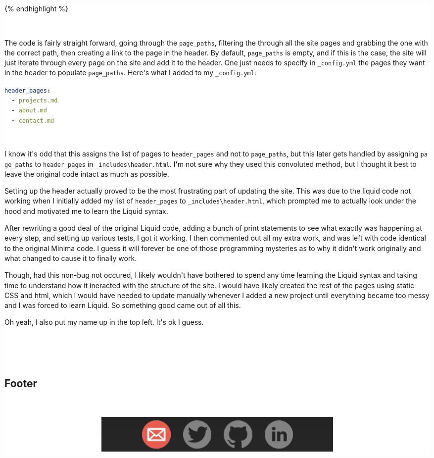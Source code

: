 {% endhighlight %}

&nbsp;

The code is fairly straight forward, going through the `page_paths`, filtering the through all the site pages and grabbing the one with the correct path, then creating a link to the page in the header. By default, `page_paths` is empty, and if this is the case, the site will just iterate through every page on the site and add it to the header. One just needs to specify in `_config.yml` the pages they want in the header to populate `page_paths`. Here's what I added to my `_config.yml`:

```yaml
header_pages:
  - projects.md
  - about.md
  - contact.md
```

&nbsp;

I know it's odd that this assigns the list of pages to `header_pages` and not to `page_paths`, but this later gets handled by assigning `page_paths` to `header_pages` in `_includes\header.html`. I'm not sure why they used this convoluted method, but I thought it best to leave the original code intact as much as possible.

Setting up the header actually proved to be the most frustrating part of updating the site. This was due to the liquid code not working when I initially added my list of `header_pages` to `_includes\header.html`, which prompted me to actually look under the hood and motivated me to learn the Liquid syntax.

After rewriting a good deal of the original Liquid code, adding a bunch of print statements to see what exactly was happening at every step, and setting up various tests, I got it working. I then commented out all my extra work, and was left with code identical to the original Minima code. I guess it will forever be one of those programming mysteries as to why it didn't work originally and what changed to cause it to finally work. 

Though, had this non-bug not occured, I likely wouldn't have bothered to spend any time learning the Liquid syntax and taking time to understand how it ineracted with the structure of the site. I would have likely created the rest of the pages using static CSS and html, which I would have needed to update manually whenever I added a new project until everything became too messy and I was forced to learn Liquid. So something good came out of all this.

Oh yeah, I also put my name up in the top left. It's ok I guess.

&nbsp;

&nbsp;

## Footer

&nbsp;

<center><img src="/assets/site-update-1/footer.png" alt="Footer" style="width:468px;height:70px;text-align:center;"></center>
